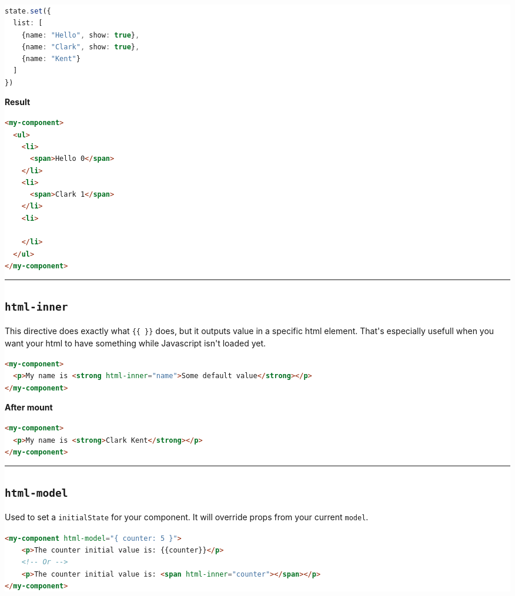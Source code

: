 ```ts
state.set({
  list: [
    {name: "Hello", show: true},
    {name: "Clark", show: true},
    {name: "Kent"}
  ]
})
```

**Result**

```html
<my-component>
  <ul>
    <li>
      <span>Hello 0</span>
    </li>
    <li>
      <span>Clark 1</span>
    </li>
    <li>

    </li>
  </ul>
</my-component>
```

---

## `html-inner`
This directive does exactly what `{{ }}` does, but it outputs value in a specific html element. That's especially usefull when you want your html to have something while Javascript isn't loaded yet.

```html
<my-component>
  <p>My name is <strong html-inner="name">Some default value</strong></p>
</my-component>
```

**After mount**

```html
<my-component>
  <p>My name is <strong>Clark Kent</strong></p>
</my-component>
```

---

## `html-model`
Used to set a `initialState` for your component. It will override props from your current `model`.

```html
<my-component html-model="{ counter: 5 }">
    <p>The counter initial value is: {{counter}}</p>
    <!-- Or -->
    <p>The counter initial value is: <span html-inner="counter"></span></p>
</my-component>
```
